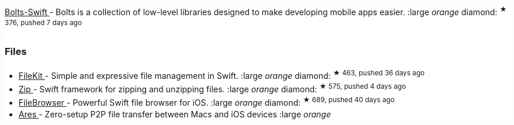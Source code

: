   <a href="https://github.com/BoltsFramework/Bolts-Swift">
   Bolts-Swift
  </a>
  - Bolts is a collection of low-level libraries designed to make developing mobile apps easier. :large
  <em>
   orange
  </em>
  diamond:
  <sup>
   &#9733 376, pushed 7 days ago
  </sup>
 </li>
</ul>
<h3>
 Files
</h3>
<ul>
 <li>
  <a href="https://github.com/nvzqz/FileKit">
   FileKit
  </a>
  - Simple and expressive file management in Swift. :large
  <em>
   orange
  </em>
  diamond:
  <sup>
   &#9733 463, pushed 36 days ago
  </sup>
 </li>
 <li>
  <a href="https://github.com/marmelroy/Zip">
   Zip
  </a>
  - Swift framework for zipping and unzipping files. :large
  <em>
   orange
  </em>
  diamond:
  <sup>
   &#9733 575, pushed 4 days ago
  </sup>
 </li>
 <li>
  <a href="https://github.com/marmelroy/FileBrowser">
   FileBrowser
  </a>
  - Powerful Swift file browser for iOS. :large
  <em>
   orange
  </em>
  diamond:
  <sup>
   &#9733 689, pushed 40 days ago
  </sup>
 </li>
 <li>
  <a href="https://github.com/indragiek/Ares">
   Ares
  </a>
  - Zero-setup P2P file transfer between Macs and iOS devices :large
  <em>
   orange